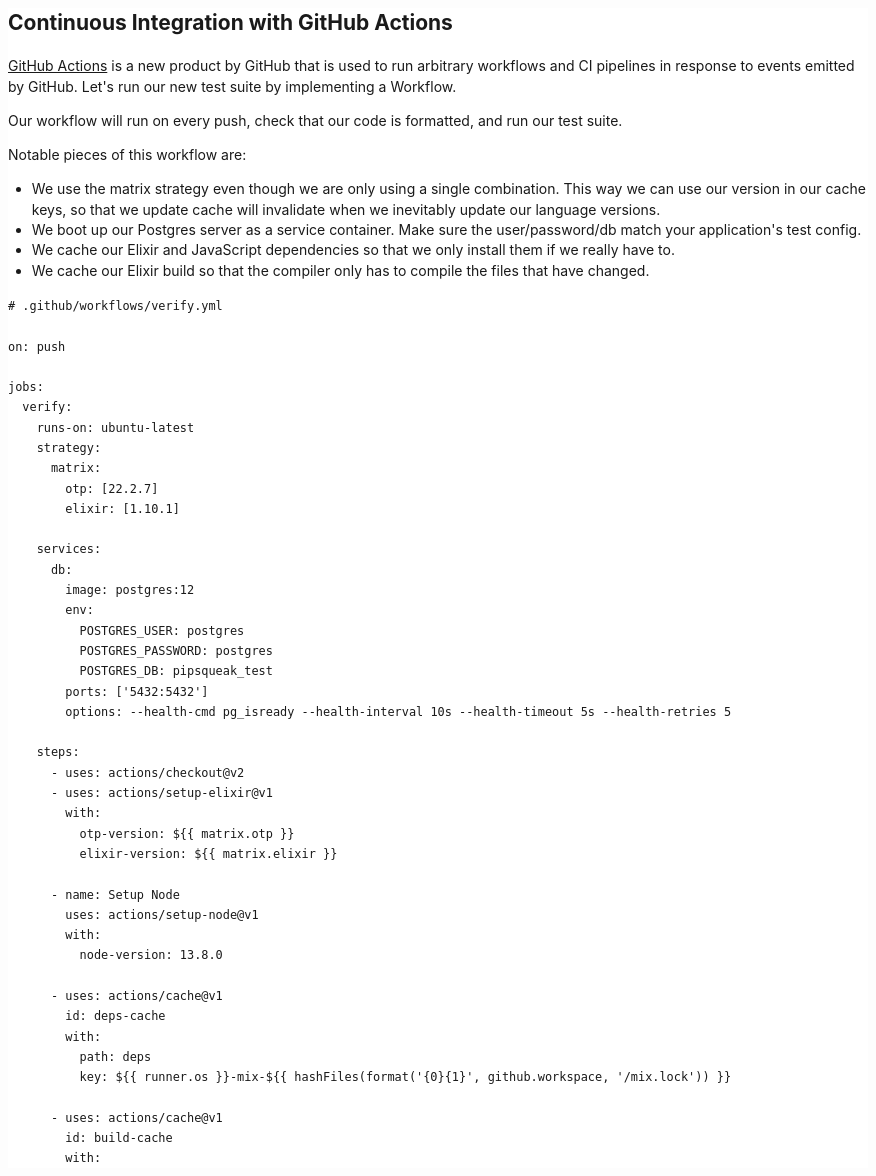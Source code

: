 ## Continuous Integration with GitHub Actions

[GitHub Actions](https://www.github.com/actions) is a new product by GitHub that is used to run arbitrary workflows and CI pipelines in response to events emitted by GitHub. Let's run our new test suite by implementing a Workflow.

Our workflow will run on every push, check that our code is formatted, and run our test suite.

Notable pieces of this workflow are:

- We use the matrix strategy even though we are only using a single combination. This way we can use our version in our cache keys, so that we update cache will invalidate when we inevitably update our language versions.
- We boot up our Postgres server as a service container. Make sure the user/password/db match your application's test config.
- We cache our Elixir and JavaScript dependencies so that we only install them if we really have to.
- We cache our Elixir build so that the compiler only has to compile the files that have changed.

```yaml{% raw %}
# .github/workflows/verify.yml

on: push

jobs:
  verify:
    runs-on: ubuntu-latest
    strategy:
      matrix:
        otp: [22.2.7]
        elixir: [1.10.1]

    services:
      db:
        image: postgres:12
        env:
          POSTGRES_USER: postgres
          POSTGRES_PASSWORD: postgres
          POSTGRES_DB: pipsqueak_test
        ports: ['5432:5432']
        options: --health-cmd pg_isready --health-interval 10s --health-timeout 5s --health-retries 5

    steps:
      - uses: actions/checkout@v2
      - uses: actions/setup-elixir@v1
        with:
          otp-version: ${{ matrix.otp }}
          elixir-version: ${{ matrix.elixir }}

      - name: Setup Node
        uses: actions/setup-node@v1
        with:
          node-version: 13.8.0

      - uses: actions/cache@v1
        id: deps-cache
        with:
          path: deps
          key: ${{ runner.os }}-mix-${{ hashFiles(format('{0}{1}', github.workspace, '/mix.lock')) }}

      - uses: actions/cache@v1
        id: build-cache
        with:
```